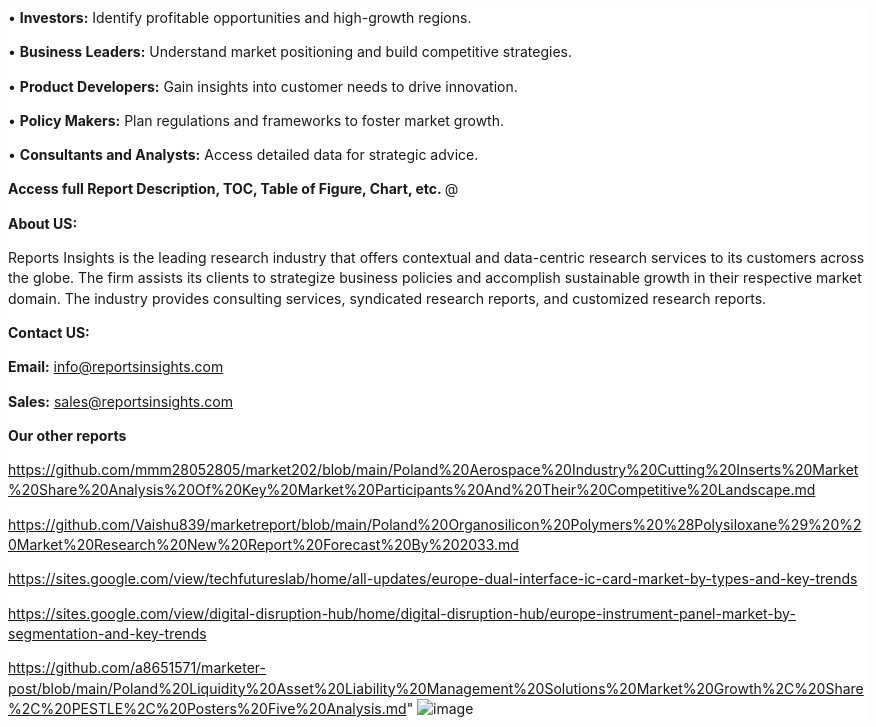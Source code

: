 • <strong>Investors:</strong> Identify profitable opportunities and high-growth regions.

• <strong>Business Leaders:</strong> Understand market positioning and build competitive strategies.

• <strong>Product Developers:</strong> Gain insights into customer needs to drive innovation.

• <strong>Policy Makers:</strong> Plan regulations and frameworks to foster market growth.

• <strong>Consultants and Analysts:</strong> Access detailed data for strategic advice.
</ul>
<strong>Access full Report Description, TOC, Table of Figure, Chart, etc. </strong>@  <a href= style=color:#0000ff;></a></font>

<strong><strong>About US</strong>:</strong>

Reports Insights is the leading research industry that offers contextual and data-centric research services to its customers across the globe. The firm assists its clients to strategize business policies and accomplish sustainable growth in their respective market domain. The industry provides consulting services, syndicated research reports, and customized research reports.

<strong>Contact US:</strong>

<p class=""""><b>Email:</b> <a href=mailto:info@reportsinsights.com>info@reportsinsights.com</a></p>
<p class=""""><b>Sales:</b> <a href=mailto:sales@reportsinsights.com>sales@reportsinsights.com</a></p>

<strong>Our other reports</strong>

<a href=https://github.com/mmm28052805/market202/blob/main/Poland%20Aerospace%20Industry%20Cutting%20Inserts%20Market%20Share%20Analysis%20Of%20Key%20Market%20Participants%20And%20Their%20Competitive%20Landscape.md>https://github.com/mmm28052805/market202/blob/main/Poland%20Aerospace%20Industry%20Cutting%20Inserts%20Market%20Share%20Analysis%20Of%20Key%20Market%20Participants%20And%20Their%20Competitive%20Landscape.md</a>

<a href=https://github.com/Vaishu839/marketreport/blob/main/Poland%20Organosilicon%20Polymers%20%28Polysiloxane%29%20%20Market%20Research%20New%20Report%20Forecast%20By%202033.md>https://github.com/Vaishu839/marketreport/blob/main/Poland%20Organosilicon%20Polymers%20%28Polysiloxane%29%20%20Market%20Research%20New%20Report%20Forecast%20By%202033.md</a>

<a href=https://sites.google.com/view/techfutureslab/home/all-updates/europe-dual-interface-ic-card-market-by-types-and-key-trends>https://sites.google.com/view/techfutureslab/home/all-updates/europe-dual-interface-ic-card-market-by-types-and-key-trends</a>

<a href=https://sites.google.com/view/digital-disruption-hub/home/digital-disruption-hub/europe-instrument-panel-market-by-segmentation-and-key-trends>https://sites.google.com/view/digital-disruption-hub/home/digital-disruption-hub/europe-instrument-panel-market-by-segmentation-and-key-trends</a>

<a href=https://github.com/a8651571/marketer-post/blob/main/Poland%20Liquidity%20Asset%20Liability%20Management%20Solutions%20Market%20Growth%2C%20Share%2C%20PESTLE%2C%20Posters%20Five%20Analysis.md>https://github.com/a8651571/marketer-post/blob/main/Poland%20Liquidity%20Asset%20Liability%20Management%20Solutions%20Market%20Growth%2C%20Share%2C%20PESTLE%2C%20Posters%20Five%20Analysis.md</a>"
![image](https://github.com/user-attachments/assets/12326867-40cb-40e0-8be8-3150a2b0ab00)
